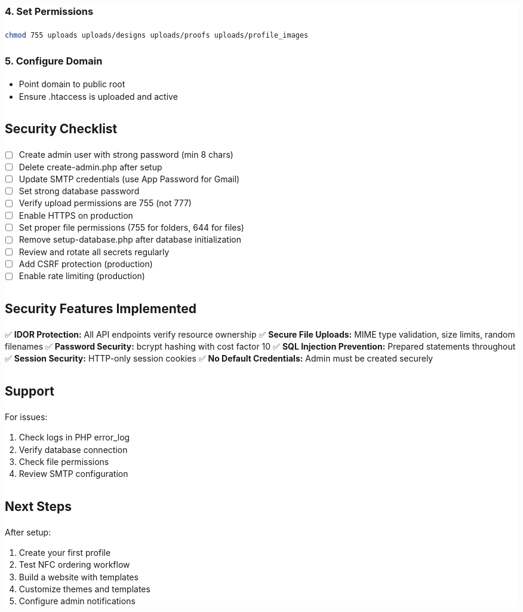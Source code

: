 ### 4. Set Permissions
```bash
chmod 755 uploads uploads/designs uploads/proofs uploads/profile_images
```

### 5. Configure Domain
- Point domain to public root
- Ensure .htaccess is uploaded and active

## Security Checklist

- [ ] Create admin user with strong password (min 8 chars)
- [ ] Delete create-admin.php after setup
- [ ] Update SMTP credentials (use App Password for Gmail)
- [ ] Set strong database password
- [ ] Verify upload permissions are 755 (not 777)
- [ ] Enable HTTPS on production
- [ ] Set proper file permissions (755 for folders, 644 for files)
- [ ] Remove setup-database.php after database initialization
- [ ] Review and rotate all secrets regularly
- [ ] Add CSRF protection (production)
- [ ] Enable rate limiting (production)

## Security Features Implemented

✅ **IDOR Protection:** All API endpoints verify resource ownership
✅ **Secure File Uploads:** MIME type validation, size limits, random filenames
✅ **Password Security:** bcrypt hashing with cost factor 10
✅ **SQL Injection Prevention:** Prepared statements throughout
✅ **Session Security:** HTTP-only session cookies
✅ **No Default Credentials:** Admin must be created securely

## Support

For issues:
1. Check logs in PHP error_log
2. Verify database connection
3. Check file permissions
4. Review SMTP configuration

## Next Steps

After setup:
1. Create your first profile
2. Test NFC ordering workflow
3. Build a website with templates
4. Customize themes and templates
5. Configure admin notifications

